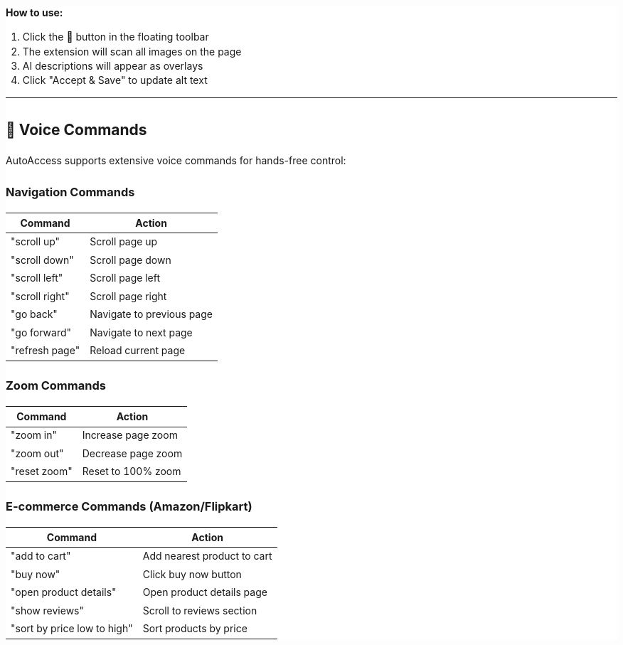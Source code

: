 **How to use:**
1. Click the 🎨 button in the floating toolbar
2. The extension will scan all images on the page
3. AI descriptions will appear as overlays
4. Click "Accept & Save" to update alt text

---

## 🎤 Voice Commands

AutoAccess supports extensive voice commands for hands-free control:

### Navigation Commands

| Command | Action |
|---------|--------|
| "scroll up" | Scroll page up |
| "scroll down" | Scroll page down |
| "scroll left" | Scroll page left |
| "scroll right" | Scroll page right |
| "go back" | Navigate to previous page |
| "go forward" | Navigate to next page |
| "refresh page" | Reload current page |

### Zoom Commands

| Command | Action |
|---------|--------|
| "zoom in" | Increase page zoom |
| "zoom out" | Decrease page zoom |
| "reset zoom" | Reset to 100% zoom |

### E-commerce Commands (Amazon/Flipkart)

| Command | Action |
|---------|--------|
| "add to cart" | Add nearest product to cart |
| "buy now" | Click buy now button |
| "open product details" | Open product details page |
| "show reviews" | Scroll to reviews section |
| "sort by price low to high" | Sort products by price |
